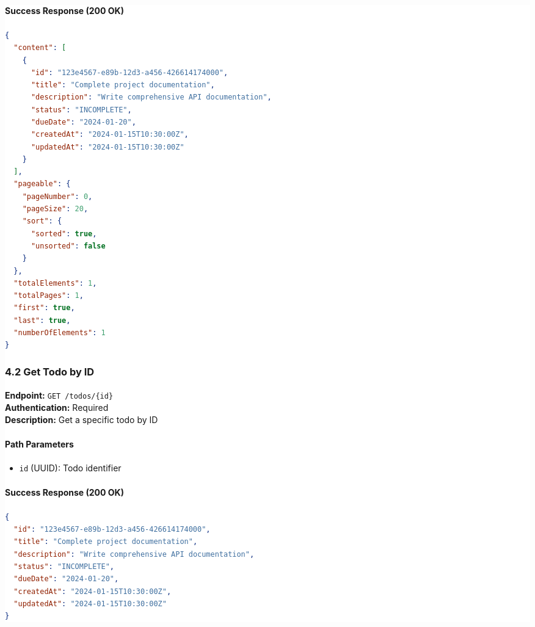 #### Success Response (200 OK)
```json
{
  "content": [
    {
      "id": "123e4567-e89b-12d3-a456-426614174000",
      "title": "Complete project documentation",
      "description": "Write comprehensive API documentation",
      "status": "INCOMPLETE",
      "dueDate": "2024-01-20",
      "createdAt": "2024-01-15T10:30:00Z",
      "updatedAt": "2024-01-15T10:30:00Z"
    }
  ],
  "pageable": {
    "pageNumber": 0,
    "pageSize": 20,
    "sort": {
      "sorted": true,
      "unsorted": false
    }
  },
  "totalElements": 1,
  "totalPages": 1,
  "first": true,
  "last": true,
  "numberOfElements": 1
}
```

### 4.2 Get Todo by ID

**Endpoint:** `GET /todos/{id}`  
**Authentication:** Required  
**Description:** Get a specific todo by ID

#### Path Parameters
- `id` (UUID): Todo identifier

#### Success Response (200 OK)
```json
{
  "id": "123e4567-e89b-12d3-a456-426614174000",
  "title": "Complete project documentation",
  "description": "Write comprehensive API documentation",
  "status": "INCOMPLETE",
  "dueDate": "2024-01-20",
  "createdAt": "2024-01-15T10:30:00Z",
  "updatedAt": "2024-01-15T10:30:00Z"
}
```
